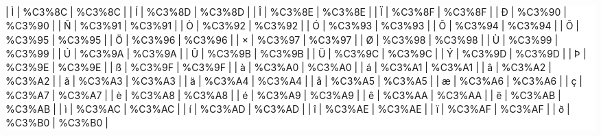 | Ì | %C3%8C | %C3%8C |
| Í | %C3%8D | %C3%8D |
| Î | %C3%8E | %C3%8E |
| Ï | %C3%8F | %C3%8F |
| Ð | %C3%90 | %C3%90 |
| Ñ | %C3%91 | %C3%91 |
| Ò | %C3%92 | %C3%92 |
| Ó | %C3%93 | %C3%93 |
| Ô | %C3%94 | %C3%94 |
| Õ | %C3%95 | %C3%95 |
| Ö | %C3%96 | %C3%96 |
| × | %C3%97 | %C3%97 |
| Ø | %C3%98 | %C3%98 |
| Ù | %C3%99 | %C3%99 |
| Ú | %C3%9A | %C3%9A |
| Û | %C3%9B | %C3%9B |
| Ü | %C3%9C | %C3%9C |
| Ý | %C3%9D | %C3%9D |
| Þ | %C3%9E | %C3%9E |
| ß | %C3%9F | %C3%9F |
| à | %C3%A0 | %C3%A0 |
| á | %C3%A1 | %C3%A1 |
| â | %C3%A2 | %C3%A2 |
| ã | %C3%A3 | %C3%A3 |
| ä | %C3%A4 | %C3%A4 |
| å | %C3%A5 | %C3%A5 |
| æ | %C3%A6 | %C3%A6 |
| ç | %C3%A7 | %C3%A7 |
| è | %C3%A8 | %C3%A8 |
| é | %C3%A9 | %C3%A9 |
| ê | %C3%AA | %C3%AA |
| ë | %C3%AB | %C3%AB |
| ì | %C3%AC | %C3%AC |
| í | %C3%AD | %C3%AD |
| î | %C3%AE | %C3%AE |
| ï | %C3%AF | %C3%AF |
| ð | %C3%B0 | %C3%B0 |